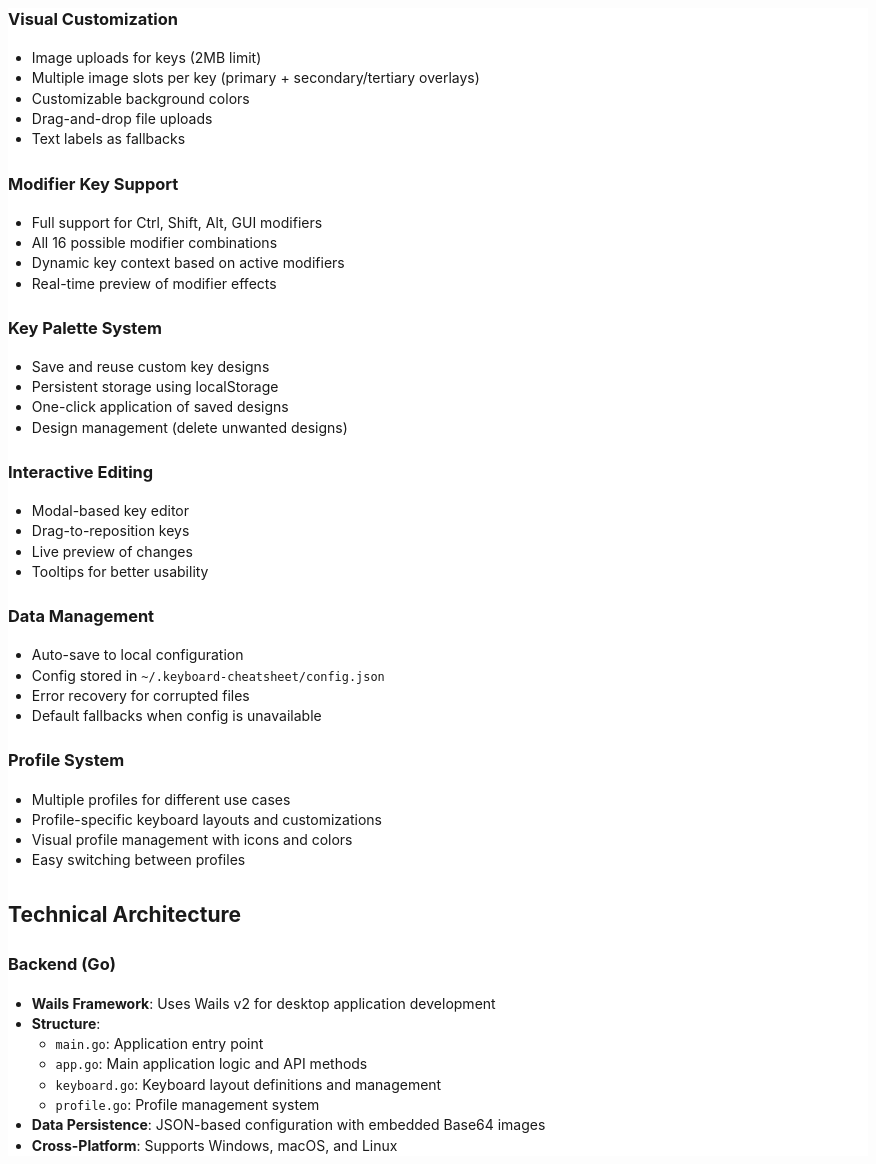 ### Visual Customization
- Image uploads for keys (2MB limit)
- Multiple image slots per key (primary + secondary/tertiary overlays)
- Customizable background colors
- Drag-and-drop file uploads
- Text labels as fallbacks

### Modifier Key Support
- Full support for Ctrl, Shift, Alt, GUI modifiers
- All 16 possible modifier combinations
- Dynamic key context based on active modifiers
- Real-time preview of modifier effects

### Key Palette System
- Save and reuse custom key designs
- Persistent storage using localStorage
- One-click application of saved designs
- Design management (delete unwanted designs)

### Interactive Editing
- Modal-based key editor
- Drag-to-reposition keys
- Live preview of changes
- Tooltips for better usability

### Data Management
- Auto-save to local configuration
- Config stored in `~/.keyboard-cheatsheet/config.json`
- Error recovery for corrupted files
- Default fallbacks when config is unavailable

### Profile System
- Multiple profiles for different use cases
- Profile-specific keyboard layouts and customizations
- Visual profile management with icons and colors
- Easy switching between profiles

## Technical Architecture

### Backend (Go)
- **Wails Framework**: Uses Wails v2 for desktop application development
- **Structure**: 
  - `main.go`: Application entry point
  - `app.go`: Main application logic and API methods
  - `keyboard.go`: Keyboard layout definitions and management
  - `profile.go`: Profile management system
- **Data Persistence**: JSON-based configuration with embedded Base64 images
- **Cross-Platform**: Supports Windows, macOS, and Linux
